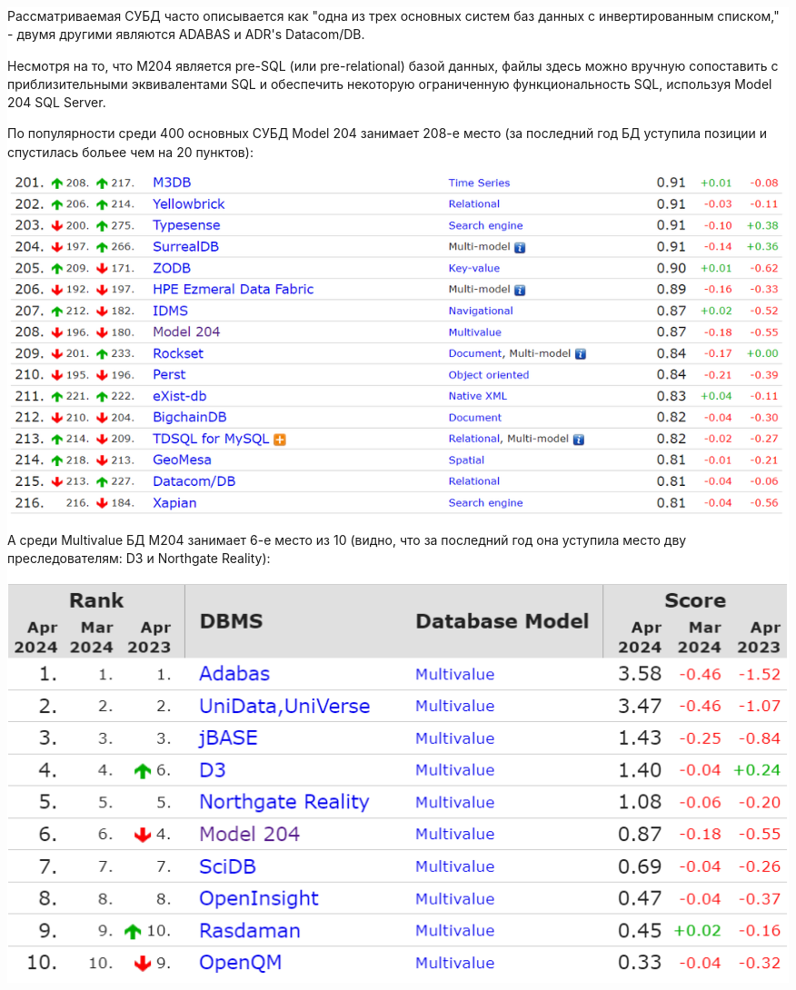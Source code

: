 Рассматриваемая СУБД часто описывается как "одна из трех основных систем баз данных с инвертированным списком," - двумя другими являются ADABAS и ADR's Datacom/DB.

Несмотря на то, что M204 является pre-SQL (или pre-relational) базой данных, файлы здесь можно вручную сопоставить с приблизительными эквивалентами SQL и обеспечить некоторую ограниченную функциональность SQL, используя Model 204 SQL Server.

По популярности среди 400 основных СУБД Model 204 занимает 208-е место (за последний год БД уступила позиции и спустилась больее чем на 20 пунктов):

![Текст с описанием картинки](/images4/HW4-2.png)

А среди Multivalue БД M204 занимает 6-е место из 10 (видно, что за последний год она уступила место дву преследователям: D3 и Northgate Reality):

![Текст с описанием картинки](/images4/HW4-4.png)
